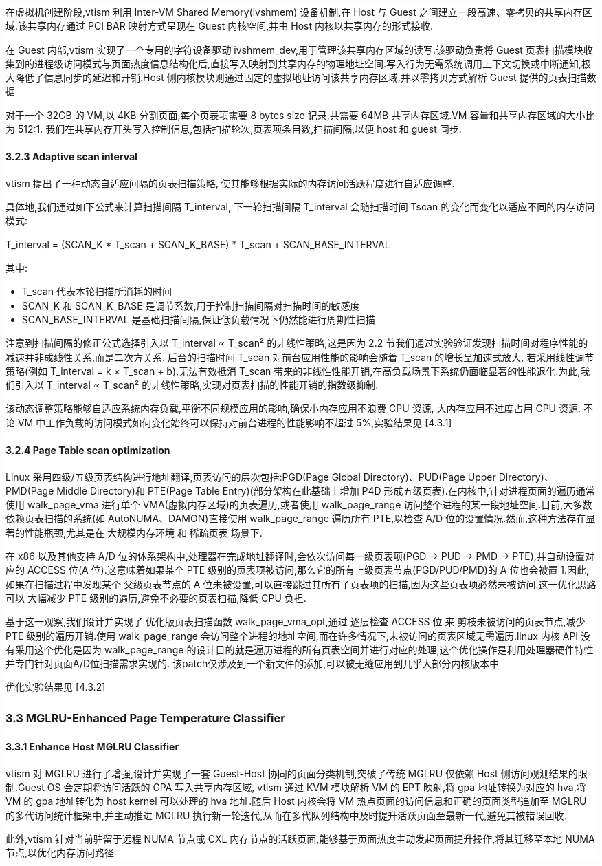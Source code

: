 在虚拟机创建阶段,vtism 利用 Inter-VM Shared Memory(ivshmem) 设备机制,在 Host 与 Guest 之间建立一段高速、零拷贝的共享内存区域.该共享内存通过 PCI BAR 映射方式呈现在 Guest 内核空间,并由 Host 内核以共享内存的形式接收.

在 Guest 内部,vtism 实现了一个专用的字符设备驱动 ivshmem_dev,用于管理该共享内存区域的读写.该驱动负责将 Guest 页表扫描模块收集到的进程级访问模式与页面热度信息结构化后,直接写入映射到共享内存的物理地址空间.写入行为无需系统调用上下文切换或中断通知,极大降低了信息同步的延迟和开销.Host 侧内核模块则通过固定的虚拟地址访问该共享内存区域,并以零拷贝方式解析 Guest 提供的页表扫描数据

对于一个 32GB 的 VM,以 4KB 分割页面,每个页表项需要 8 bytes size 记录,共需要 64MB 共享内存区域.VM 容量和共享内存区域的大小比为 512:1. 我们在共享内存开头写入控制信息,包括扫描轮次,页表项条目数,扫描间隔,以便 host 和 guest 同步.

#### 3.2.3 Adaptive scan interval

vtism 提出了一种动态自适应间隔的页表扫描策略, 使其能够根据实际的内存访问活跃程度进行自适应调整.

具体地,我们通过如下公式来计算扫描间隔 T_interval, 下一轮扫描间隔 T_interval 会随扫描时间 Tscan 的变化而变化以适应不同的内存访问模式:

T_interval = (SCAN_K * T_scan + SCAN_K_BASE) * T_scan + SCAN_BASE_INTERVAL

其中:  
- T_scan 代表本轮扫描所消耗的时间  
- SCAN_K 和 SCAN_K_BASE 是调节系数,用于控制扫描间隔对扫描时间的敏感度  
- SCAN_BASE_INTERVAL 是基础扫描间隔,保证低负载情况下仍然能进行周期性扫描 

注意到扫描间隔的修正公式选择引入以 T_interval ∝ T_scan² 的非线性策略,这是因为 2.2 节我们通过实验验证发现扫描时间对程序性能的减速并非成线性关系,而是二次方关系. 后台的扫描时间 T_scan 对前台应用性能的影响会随着 T_scan 的增长呈加速式放大, 若采用线性调节策略(例如 T_interval = k × T_scan + b),无法有效抵消 T_scan 带来的非线性性能开销,在高负载场景下系统仍面临显著的性能退化.为此,我们引入以 T_interval ∝ T_scan² 的非线性策略,实现对页表扫描的性能开销的指数级抑制.

该动态调整策略能够自适应系统内存负载,平衡不同规模应用的影响,确保小内存应用不浪费 CPU 资源, 大内存应用不过度占用 CPU 资源. 不论 VM 中工作负载的访问模式如何变化始终可以保持对前台进程的性能影响不超过 5%,实验结果见 [4.3.1]

#### 3.2.4 Page Table scan optimization

Linux 采用四级/五级页表结构进行地址翻译,页表访问的层次包括:PGD(Page Global Directory)、PUD(Page Upper Directory)、PMD(Page Middle Directory)和 PTE(Page Table Entry)(部分架构在此基础上增加 P4D 形成五级页表).在内核中,针对进程页面的遍历通常使用 walk_page_vma 进行单个 VMA(虚拟内存区域)的页表遍历,或者使用 walk_page_range 访问整个进程的某一段地址空间.目前,大多数依赖页表扫描的系统(如 AutoNUMA、DAMON)直接使用 walk_page_range 遍历所有 PTE,以检查 A/D 位的设置情况.然而,这种方法存在显著的性能瓶颈,尤其是在 大规模内存环境 和 稀疏页表 场景下.

在 x86 以及其他支持 A/D 位的体系架构中,处理器在完成地址翻译时,会依次访问每一级页表项(PGD → PUD → PMD → PTE),并自动设置对应的 ACCESS 位(A 位).这意味着如果某个 PTE 级别的页表项被访问,那么它的所有上级页表节点(PGD/PUD/PMD)的 A 位也会被置 1.因此,如果在扫描过程中发现某个 父级页表节点的 A 位未被设置,可以直接跳过其所有子页表项的扫描,因为这些页表项必然未被访问.这一优化思路可以 大幅减少 PTE 级别的遍历,避免不必要的页表扫描,降低 CPU 负担.

基于这一观察,我们设计并实现了 优化版页表扫描函数 walk_page_vma_opt,通过 逐层检查 ACCESS 位 来 剪枝未被访问的页表节点,减少 PTE 级别的遍历开销.使用 walk_page_range 会访问整个进程的地址空间,而在许多情况下,未被访问的页表区域无需遍历.linux 内核 API 没有采用这个优化是因为 walk_page_range 的设计目的就是遍历进程的所有页表空间并进行对应的处理,这个优化操作是利用处理器硬件特性并专门针对页面A/D位扫描需求实现的. 该patch仅涉及到一个新文件的添加,可以被无缝应用到几乎大部分内核版本中

优化实验结果见 [4.3.2]

### 3.3 MGLRU-Enhanced Page Temperature Classifier

#### 3.3.1 Enhance Host MGLRU Classifier

vtism 对 MGLRU 进行了增强,设计并实现了一套 Guest-Host 协同的页面分类机制,突破了传统 MGLRU 仅依赖 Host 侧访问观测结果的限制.Guest OS 会定期将访问活跃的 GPA 写入共享内存区域, vtism 通过 KVM 模块解析 VM 的 EPT 映射,将 gpa 地址转换为对应的 hva,将 VM 的 gpa 地址转化为 host kernel 可以处理的 hva 地址.随后 Host 内核会将 VM 热点页面的访问信息和正确的页面类型追加至 MGLRU 的多代访问统计框架中,并主动推进 MGLRU 执行新一轮迭代,从而在多代队列结构中及时提升活跃页面至最新一代,避免其被错误回收.

此外,vtism 针对当前驻留于远程 NUMA 节点或 CXL 内存节点的活跃页面,能够基于页面热度主动发起页面提升操作,将其迁移至本地 NUMA 节点,以优化内存访问路径
